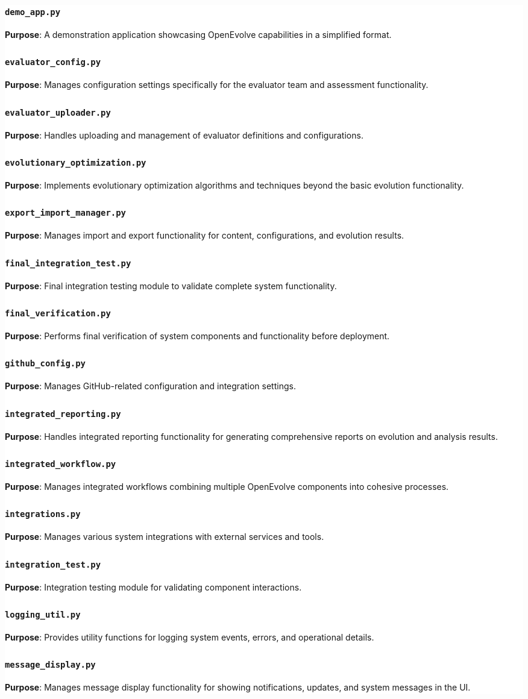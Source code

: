 ### `demo_app.py`
**Purpose**: A demonstration application showcasing OpenEvolve capabilities in a simplified format.

### `evaluator_config.py`
**Purpose**: Manages configuration settings specifically for the evaluator team and assessment functionality.

### `evaluator_uploader.py`
**Purpose**: Handles uploading and management of evaluator definitions and configurations.

### `evolutionary_optimization.py`
**Purpose**: Implements evolutionary optimization algorithms and techniques beyond the basic evolution functionality.

### `export_import_manager.py`
**Purpose**: Manages import and export functionality for content, configurations, and evolution results.

### `final_integration_test.py`
**Purpose**: Final integration testing module to validate complete system functionality.

### `final_verification.py`
**Purpose**: Performs final verification of system components and functionality before deployment.

### `github_config.py`
**Purpose**: Manages GitHub-related configuration and integration settings.

### `integrated_reporting.py`
**Purpose**: Handles integrated reporting functionality for generating comprehensive reports on evolution and analysis results.

### `integrated_workflow.py`
**Purpose**: Manages integrated workflows combining multiple OpenEvolve components into cohesive processes.

### `integrations.py`
**Purpose**: Manages various system integrations with external services and tools.

### `integration_test.py`
**Purpose**: Integration testing module for validating component interactions.

### `logging_util.py`
**Purpose**: Provides utility functions for logging system events, errors, and operational details.

### `message_display.py`
**Purpose**: Manages message display functionality for showing notifications, updates, and system messages in the UI.
